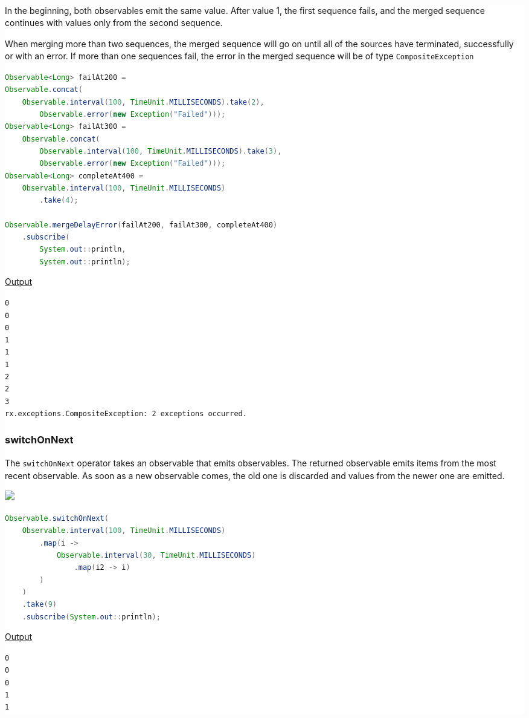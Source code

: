 In the beginning, both observables emit the same value. After value 1, the first sequence fails, and the merged sequence continues with values only from the second sequence. 

When merging more than two sequences, the merged sequence will go on until all of the sources have terminated, successfully or with an error. If more than one sequences fail, the error in the merged sequence will be of type `CompositeException`

```java
Observable<Long> failAt200 = 
Observable.concat(
	Observable.interval(100, TimeUnit.MILLISECONDS).take(2),
		Observable.error(new Exception("Failed")));
Observable<Long> failAt300 = 
	Observable.concat(
		Observable.interval(100, TimeUnit.MILLISECONDS).take(3),
		Observable.error(new Exception("Failed")));
Observable<Long> completeAt400 = 
	Observable.interval(100, TimeUnit.MILLISECONDS)
		.take(4);
		
Observable.mergeDelayError(failAt200, failAt300, completeAt400)
	.subscribe(
		System.out::println,
		System.out::println);
```
[Output](/tests/java/itrx/chapter3/combining/MergeDelayErrorExample.java)
```
0
0
0
1
1
1
2
2
3
rx.exceptions.CompositeException: 2 exceptions occurred. 
```



### switchOnNext

The `switchOnNext` operator takes an observable that emits observables. The returned observable emits items from the most recent observable. As soon as a new observable comes, the old one is discarded and values from the newer one are emitted.

![](https://raw.github.com/wiki/ReactiveX/RxJava/images/rx-operators/switchDo.png)

```java
Observable.switchOnNext(
	Observable.interval(100, TimeUnit.MILLISECONDS)
		.map(i -> 
			Observable.interval(30, TimeUnit.MILLISECONDS)
				.map(i2 -> i)
		)
	)
	.take(9)
	.subscribe(System.out::println);
```
[Output](/tests/java/itrx/chapter3/combining/SwitchOnNextExample.java)
```
0
0
0
1
1
```